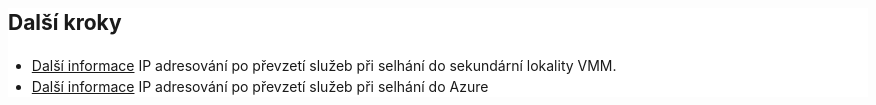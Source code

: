 

## <a name="next-steps"></a>Další kroky

- [Další informace](hyper-v-vmm-networking.md) IP adresování po převzetí služeb při selhání do sekundární lokality VMM.
- [Další informace](concepts-on-premises-to-azure-networking.md) IP adresování po převzetí služeb při selhání do Azure
